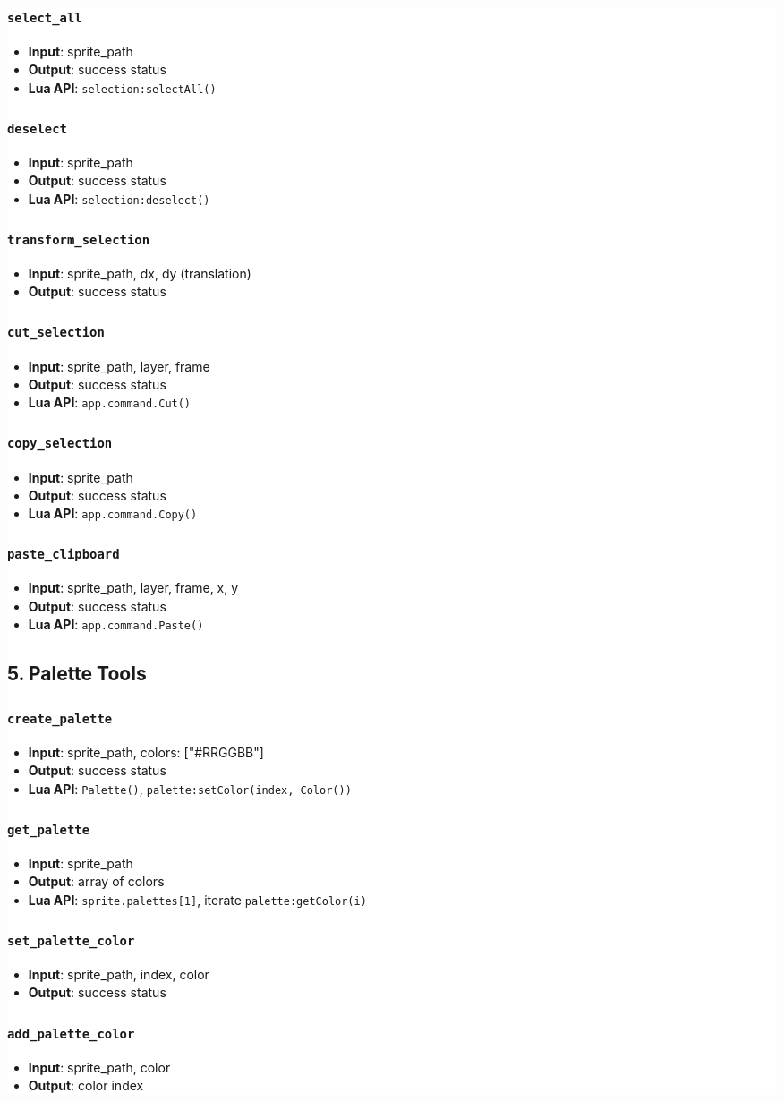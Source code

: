 ### `select_all`
- **Input**: sprite_path
- **Output**: success status
- **Lua API**: `selection:selectAll()`

### `deselect`
- **Input**: sprite_path
- **Output**: success status
- **Lua API**: `selection:deselect()`

### `transform_selection`
- **Input**: sprite_path, dx, dy (translation)
- **Output**: success status

### `cut_selection`
- **Input**: sprite_path, layer, frame
- **Output**: success status
- **Lua API**: `app.command.Cut()`

### `copy_selection`
- **Input**: sprite_path
- **Output**: success status
- **Lua API**: `app.command.Copy()`

### `paste_clipboard`
- **Input**: sprite_path, layer, frame, x, y
- **Output**: success status
- **Lua API**: `app.command.Paste()`

## 5. Palette Tools

### `create_palette`
- **Input**: sprite_path, colors: ["#RRGGBB"]
- **Output**: success status
- **Lua API**: `Palette()`, `palette:setColor(index, Color())`

### `get_palette`
- **Input**: sprite_path
- **Output**: array of colors
- **Lua API**: `sprite.palettes[1]`, iterate `palette:getColor(i)`

### `set_palette_color`
- **Input**: sprite_path, index, color
- **Output**: success status

### `add_palette_color`
- **Input**: sprite_path, color
- **Output**: color index
